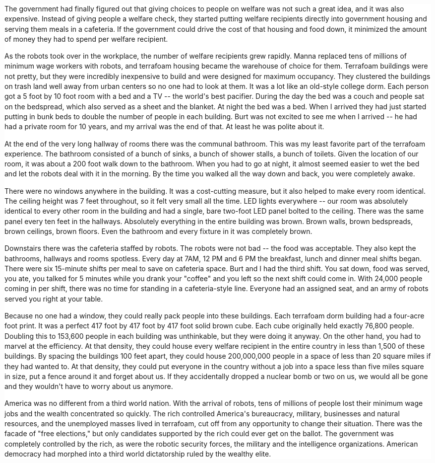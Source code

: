 The government had finally figured out that giving choices to people on welfare was not such a great idea, and it was also expensive. Instead of giving people a welfare check, they started putting welfare recipients directly into government housing and serving them meals in a cafeteria. If the government could drive the cost of that housing and food down, it minimized the amount of money they had to spend per welfare recipient.

As the robots took over in the workplace, the number of welfare recipients grew rapidly. Manna replaced tens of millions of minimum wage workers with robots, and terrafoam housing became the warehouse of choice for them. Terrafoam buildings were not pretty, but they were incredibly inexpensive to build and were designed for maximum occupancy. They clustered the buildings on trash land well away from urban centers so no one had to look at them. It was a lot like an old-style college dorm. Each person got a 5 foot by 10 foot room with a bed and a TV -- the world's best pacifier. During the day the bed was a couch and people sat on the bedspread, which also served as a sheet and the blanket. At night the bed was a bed. When I arrived they had just started putting in bunk beds to double the number of people in each building. Burt was not excited to see me when I arrived -- he had had a private room for 10 years, and my arrival was the end of that. At least he was polite about it. 

At the end of the very long hallway of rooms there was the communal bathroom. This was my least favorite part of the terrafoam experience. The bathroom consisted of a bunch of sinks, a bunch of shower stalls, a bunch of toilets. Given the location of our room, it was about a 200 foot walk down to the bathroom. When you had to go at night, it almost seemed easier to wet the bed and let the robots deal with it in the morning. By the time you walked all the way down and back, you were completely awake.

There were no windows anywhere in the building. It was a cost-cutting measure, but it also helped to make every room identical. The ceiling height was 7 feet throughout, so it felt very small all the time. LED lights everywhere -- our room was absolutely identical to every other room in the building and had a single, bare two-foot LED panel bolted to the ceiling. There was the same panel every ten feet in the hallways. Absolutely everything in the entire building was brown. Brown walls, brown bedspreads, brown ceilings, brown floors. Even the bathroom and every fixture in it was completely brown.

Downstairs there was the cafeteria staffed by robots. The robots were not bad -- the food was acceptable. They also kept the bathrooms, hallways and rooms spotless. Every day at 7AM, 12 PM and 6 PM the breakfast, lunch and dinner meal shifts began. There were six 15-minute shifts per meal to save on cafeteria space. Burt and I had the third shift. You sat down, food was served, you ate, you talked for 5 minutes while you drank your "coffee" and you left so the next shift could come in. With 24,000 people coming in per shift, there was no time for standing in a cafeteria-style line. Everyone had an assigned seat, and an army of robots served you right at your table.

Because no one had a window, they could really pack people into these buildings. Each terrafoam dorm building had a four-acre foot print. It was a perfect 417 foot by 417 foot by 417 foot solid brown cube. Each cube originally held exactly 76,800 people. Doubling this to 153,600 people in each building was unthinkable, but they were doing it anyway. On the other hand, you had to marvel at the efficiency. At that density, they could house every welfare recipient in the entire country in less than 1,500 of these buildings. By spacing the buildings 100 feet apart, they could house 200,000,000 people in a space of less than 20 square miles if they had wanted to. At that density, they could put everyone in the country without a job into a space less than five miles square in size, put a fence around it and forget about us. If they accidentally dropped a nuclear bomb or two on us, we would all be gone and they wouldn't have to worry about us anymore.

America was no different from a third world nation. With the arrival of robots, tens of millions of people lost their minimum wage jobs and the wealth concentrated so quickly. The rich controlled America's bureaucracy, military, businesses and natural resources, and the unemployed masses lived in terrafoam, cut off from any opportunity to change their situation. There was the facade of "free elections," but only candidates supported by the rich could ever get on the ballot. The government was completely controlled by the rich, as were the robotic security forces, the military and the intelligence organizations. American democracy had morphed into a third world dictatorship ruled by the wealthy elite.
